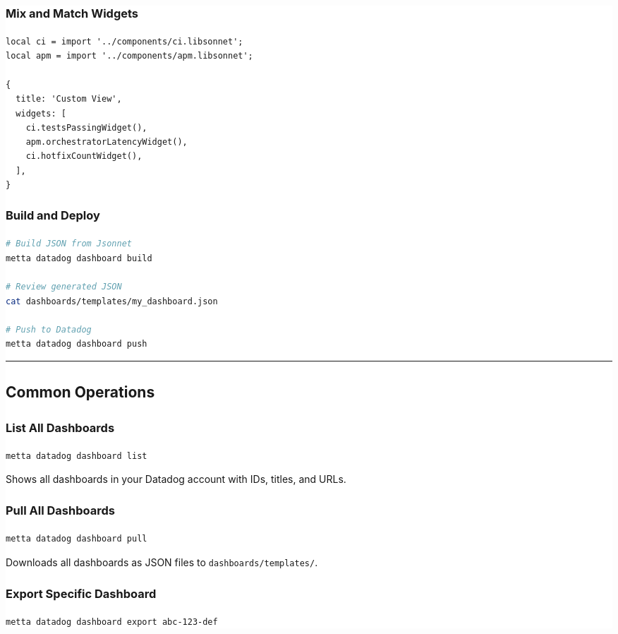 ### Mix and Match Widgets

```jsonnet
local ci = import '../components/ci.libsonnet';
local apm = import '../components/apm.libsonnet';

{
  title: 'Custom View',
  widgets: [
    ci.testsPassingWidget(),
    apm.orchestratorLatencyWidget(),
    ci.hotfixCountWidget(),
  ],
}
```

### Build and Deploy

```bash
# Build JSON from Jsonnet
metta datadog dashboard build

# Review generated JSON
cat dashboards/templates/my_dashboard.json

# Push to Datadog
metta datadog dashboard push
```

---

## Common Operations

### List All Dashboards

```bash
metta datadog dashboard list
```

Shows all dashboards in your Datadog account with IDs, titles, and URLs.

### Pull All Dashboards

```bash
metta datadog dashboard pull
```

Downloads all dashboards as JSON files to `dashboards/templates/`.

### Export Specific Dashboard

```bash
metta datadog dashboard export abc-123-def
```
